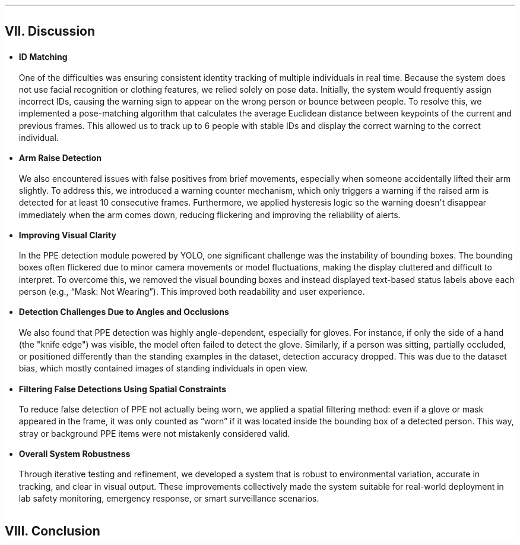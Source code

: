 ------



## VII. Discussion

- **ID Matching**

  One of the difficulties was ensuring consistent identity tracking of multiple individuals in real time. Because the system does not use facial recognition or clothing features, we relied solely on pose data. Initially, the system would frequently assign incorrect IDs, causing the warning sign to appear on the wrong person or bounce between people. To resolve this, we implemented a pose-matching algorithm that calculates the average Euclidean distance between keypoints of the current and previous frames. This allowed us to track up to 6 people with stable IDs and display the correct warning to the correct individual.

- **Arm Raise Detection**

  We also encountered issues with false positives from brief movements, especially when someone accidentally lifted their arm slightly. To address this, we introduced a warning counter mechanism, which only triggers a warning if the raised arm is detected for at least 10 consecutive frames. Furthermore, we applied hysteresis logic so the warning doesn't disappear immediately when the arm comes down, reducing flickering and improving the reliability of alerts.

- **Improving Visual Clarity**

  In the PPE detection module powered by YOLO, one significant challenge was the instability of bounding boxes. The bounding boxes often flickered due to minor camera movements or model fluctuations, making the display cluttered and difficult to interpret. To overcome this, we removed the visual bounding boxes and instead displayed text-based status labels above each person (e.g., “Mask: Not Wearing”). This improved both readability and user experience.

- **Detection Challenges Due to Angles and Occlusions**

  We also found that PPE detection was highly angle-dependent, especially for gloves. For instance, if only the side of a hand (the "knife edge") was visible, the model often failed to detect the glove. Similarly, if a person was sitting, partially occluded, or positioned differently than the standing examples in the dataset, detection accuracy dropped. This was due to the dataset bias, which mostly contained images of standing individuals in open view.

- **Filtering False Detections Using Spatial Constraints**

  To reduce false detection of PPE not actually being worn, we applied a spatial filtering method: even if a glove or mask appeared in the frame, it was only counted as “worn” if it was located inside the bounding box of a detected person. This way, stray or background PPE items were not mistakenly considered valid.

- **Overall System Robustness**

  Through iterative testing and refinement, we developed a system that is robust to environmental variation, accurate in tracking, and clear in visual output. These improvements collectively made the system suitable for real-world deployment in lab safety monitoring, emergency response, or smart surveillance scenarios.

## VIII. Conclusion
